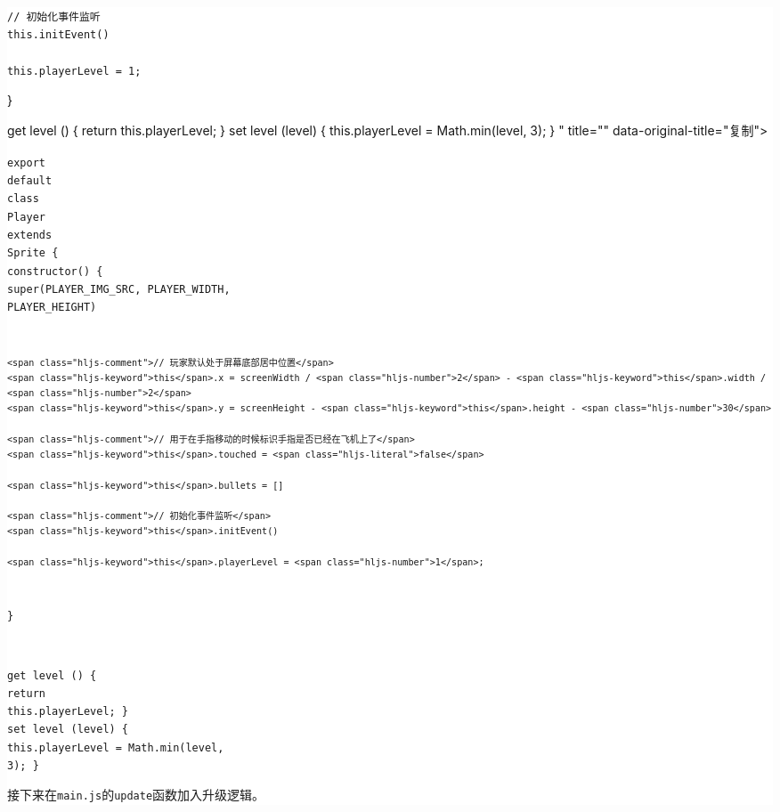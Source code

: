     // 初始化事件监听
    this.initEvent()

    this.playerLevel = 1;
  }

  get level () {
    return this.playerLevel;
  }
  set level (level) {
    this.playerLevel = Math.min(level, 3);
  }
" title="" data-original-title="复制"></span>
      <span type="button" class="saveToNote code-tool" data-toggle="tooltip" data-placement="top" title="" data-original-title="放进笔记"></span>
      </div>
      </div><pre class="hljs kotlin"><code>export <span class="hljs-keyword">default</span> <span class="hljs-class"><span class="hljs-keyword">class</span> <span class="hljs-title">Player</span> <span class="hljs-title">extends</span> <span class="hljs-title">Sprite</span> </span>{
  <span class="hljs-keyword">constructor</span>() {
    <span class="hljs-keyword">super</span>(PLAYER_IMG_SRC, PLAYER_WIDTH, PLAYER_HEIGHT)

    <span class="hljs-comment">// 玩家默认处于屏幕底部居中位置</span>
    <span class="hljs-keyword">this</span>.x = screenWidth / <span class="hljs-number">2</span> - <span class="hljs-keyword">this</span>.width / <span class="hljs-number">2</span>
    <span class="hljs-keyword">this</span>.y = screenHeight - <span class="hljs-keyword">this</span>.height - <span class="hljs-number">30</span>

    <span class="hljs-comment">// 用于在手指移动的时候标识手指是否已经在飞机上了</span>
    <span class="hljs-keyword">this</span>.touched = <span class="hljs-literal">false</span>

    <span class="hljs-keyword">this</span>.bullets = []

    <span class="hljs-comment">// 初始化事件监听</span>
    <span class="hljs-keyword">this</span>.initEvent()

    <span class="hljs-keyword">this</span>.playerLevel = <span class="hljs-number">1</span>;
  }

  <span class="hljs-keyword">get</span> level () {
    <span class="hljs-keyword">return</span> <span class="hljs-keyword">this</span>.playerLevel;
  }
  <span class="hljs-keyword">set</span> level (level) {
    <span class="hljs-keyword">this</span>.playerLevel = Math.min(level, <span class="hljs-number">3</span>);
  }
</code></pre>
<p>接下来在<code>main.js</code>的<code>update</code>函数加入升级逻辑。</p>
<div class="widget-codetool" style="display:none;">
      <div class="widget-codetool--inner">
      <span class="selectCode code-tool" data-toggle="tooltip" data-placement="top" title="" data-original-title="全选"></span>
      <span type="button" class="copyCode code-tool" data-toggle="tooltip" data-placement="top" data-clipboard-text="// 其他代码...
